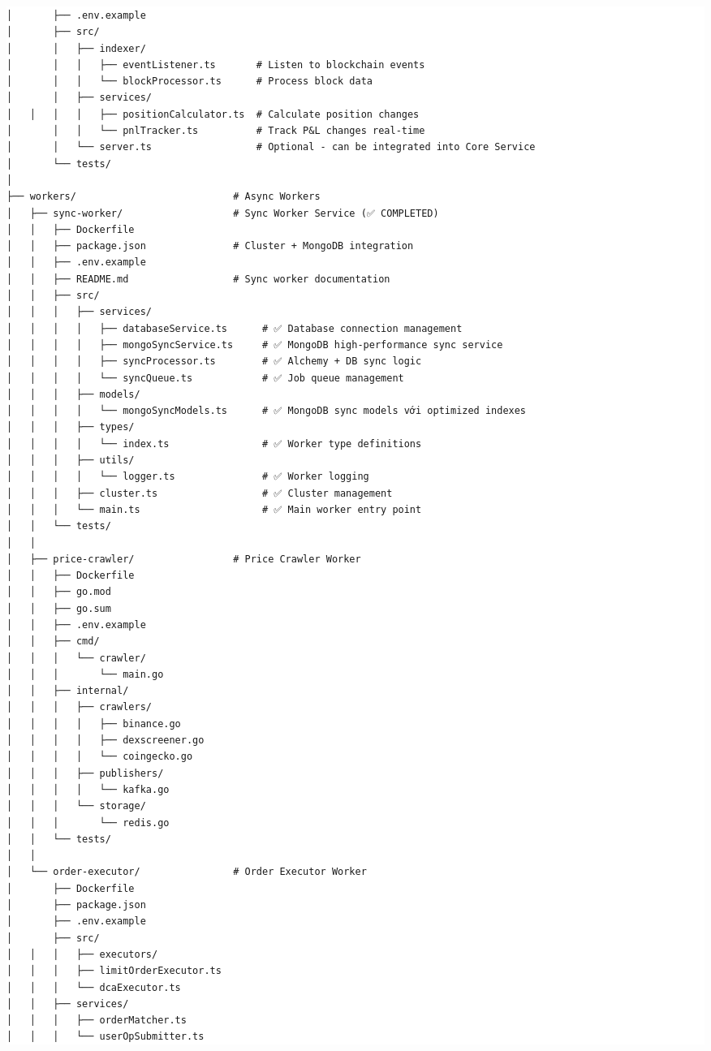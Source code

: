 ```
│       ├── .env.example
│       ├── src/
│       │   ├── indexer/
│       │   │   ├── eventListener.ts       # Listen to blockchain events
│       │   │   └── blockProcessor.ts      # Process block data
│       │   ├── services/
│   │   │   │   ├── positionCalculator.ts  # Calculate position changes
│       │   │   └── pnlTracker.ts          # Track P&L changes real-time
│       │   └── server.ts                  # Optional - can be integrated into Core Service
│       └── tests/
│
├── workers/                           # Async Workers
│   ├── sync-worker/                   # Sync Worker Service (✅ COMPLETED)
│   │   ├── Dockerfile
│   │   ├── package.json               # Cluster + MongoDB integration
│   │   ├── .env.example
│   │   ├── README.md                  # Sync worker documentation
│   │   ├── src/
│   │   │   ├── services/
│   │   │   │   ├── databaseService.ts      # ✅ Database connection management
│   │   │   │   ├── mongoSyncService.ts     # ✅ MongoDB high-performance sync service
│   │   │   │   ├── syncProcessor.ts        # ✅ Alchemy + DB sync logic
│   │   │   │   └── syncQueue.ts            # ✅ Job queue management
│   │   │   ├── models/
│   │   │   │   └── mongoSyncModels.ts      # ✅ MongoDB sync models với optimized indexes
│   │   │   ├── types/
│   │   │   │   └── index.ts                # ✅ Worker type definitions
│   │   │   ├── utils/
│   │   │   │   └── logger.ts               # ✅ Worker logging
│   │   │   ├── cluster.ts                  # ✅ Cluster management
│   │   │   └── main.ts                     # ✅ Main worker entry point
│   │   └── tests/
│   │
│   ├── price-crawler/                 # Price Crawler Worker
│   │   ├── Dockerfile
│   │   ├── go.mod
│   │   ├── go.sum
│   │   ├── .env.example
│   │   ├── cmd/
│   │   │   └── crawler/
│   │   │       └── main.go
│   │   ├── internal/
│   │   │   ├── crawlers/
│   │   │   │   ├── binance.go
│   │   │   │   ├── dexscreener.go
│   │   │   │   └── coingecko.go
│   │   │   ├── publishers/
│   │   │   │   └── kafka.go
│   │   │   └── storage/
│   │   │       └── redis.go
│   │   └── tests/
│   │
│   └── order-executor/                # Order Executor Worker
│       ├── Dockerfile
│       ├── package.json
│       ├── .env.example
│       ├── src/
│   │   │   ├── executors/
│   │   │   ├── limitOrderExecutor.ts
│   │   │   └── dcaExecutor.ts
│   │   ├── services/
│   │   │   ├── orderMatcher.ts
│   │   │   └── userOpSubmitter.ts
```